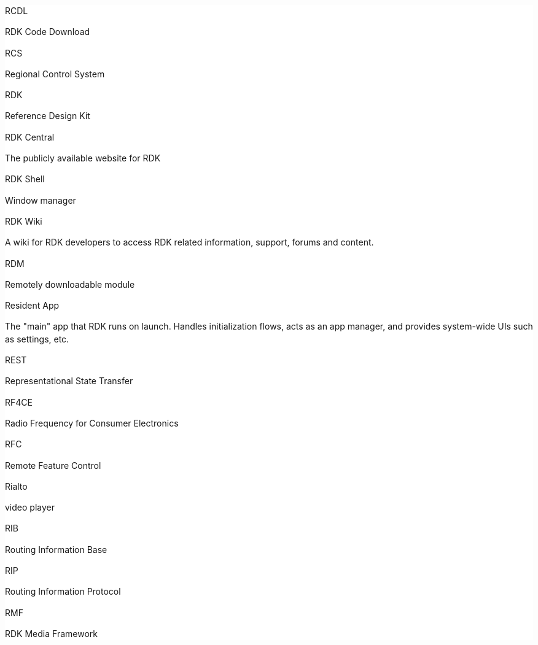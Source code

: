 <td class="confluenceTd"><p>RCDL</p></td>
<td class="confluenceTd"><p>RDK Code Download</p></td>
</tr>
<tr class="odd">
<td class="confluenceTd"><p>RCS</p></td>
<td class="confluenceTd"><p>Regional Control System</p></td>
</tr>
<tr class="even">
<td class="confluenceTd"><p>RDK</p></td>
<td class="confluenceTd"><p>Reference Design Kit</p></td>
</tr>
<tr class="odd">
<td class="confluenceTd"><p>RDK Central</p></td>
<td class="confluenceTd"><p>The publicly available website for
RDK</p></td>
</tr>
<tr class="even">
<td class="confluenceTd"><p>RDK Shell</p></td>
<td class="confluenceTd"><p>Window manager</p></td>
</tr>
<tr class="odd">
<td class="confluenceTd"><p>RDK Wiki</p></td>
<td class="confluenceTd"><p>A wiki for RDK developers to access RDK
related information, support, forums and content.</p></td>
</tr>
<tr class="even">
<td class="confluenceTd"><p>RDM </p></td>
<td class="confluenceTd"><p>Remotely downloadable module</p></td>
</tr>
<tr class="odd">
<td class="confluenceTd"><p>Resident App</p></td>
<td class="confluenceTd"><p>The "main" app that RDK runs on launch.
Handles initialization flows, acts as an app manager, and provides
system-wide UIs such as settings, etc.</p></td>
</tr>
<tr class="even">
<td class="confluenceTd"><p>REST</p></td>
<td class="confluenceTd"><p>Representational State Transfer</p></td>
</tr>
<tr class="odd">
<td class="confluenceTd"><p>RF4CE</p></td>
<td class="confluenceTd"><p>Radio Frequency for Consumer
Electronics</p></td>
</tr>
<tr class="even">
<td class="confluenceTd"><p>RFC</p></td>
<td class="confluenceTd"><p>Remote Feature Control</p></td>
</tr>
<tr class="odd">
<td class="confluenceTd"><p>Rialto</p></td>
<td class="confluenceTd"><p>video player</p></td>
</tr>
<tr class="even">
<td class="confluenceTd"><p>RIB</p></td>
<td class="confluenceTd"><p>Routing Information Base</p></td>
</tr>
<tr class="odd">
<td class="confluenceTd"><p>RIP</p></td>
<td class="confluenceTd"><p>Routing Information Protocol</p></td>
</tr>
<tr class="even">
<td class="confluenceTd"><p>RMF</p></td>
<td class="confluenceTd"><p>RDK Media Framework</p></td>
</tr>